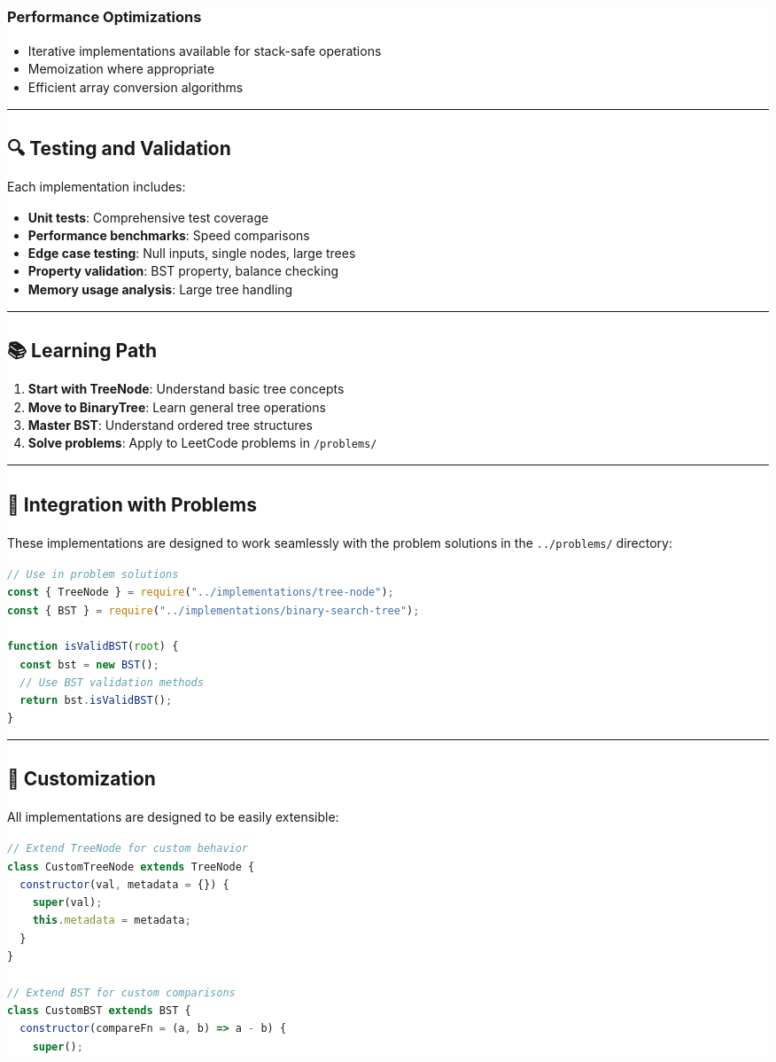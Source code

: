 ### Performance Optimizations

- Iterative implementations available for stack-safe operations
- Memoization where appropriate
- Efficient array conversion algorithms

---

## 🔍 Testing and Validation

Each implementation includes:

- **Unit tests**: Comprehensive test coverage
- **Performance benchmarks**: Speed comparisons
- **Edge case testing**: Null inputs, single nodes, large trees
- **Property validation**: BST property, balance checking
- **Memory usage analysis**: Large tree handling

---

## 📚 Learning Path

1. **Start with TreeNode**: Understand basic tree concepts
2. **Move to BinaryTree**: Learn general tree operations
3. **Master BST**: Understand ordered tree structures
4. **Solve problems**: Apply to LeetCode problems in `/problems/`

---

## 🤝 Integration with Problems

These implementations are designed to work seamlessly with the problem solutions in the `../problems/` directory:

```javascript
// Use in problem solutions
const { TreeNode } = require("../implementations/tree-node");
const { BST } = require("../implementations/binary-search-tree");

function isValidBST(root) {
  const bst = new BST();
  // Use BST validation methods
  return bst.isValidBST();
}
```

---

## 🔧 Customization

All implementations are designed to be easily extensible:

```javascript
// Extend TreeNode for custom behavior
class CustomTreeNode extends TreeNode {
  constructor(val, metadata = {}) {
    super(val);
    this.metadata = metadata;
  }
}

// Extend BST for custom comparisons
class CustomBST extends BST {
  constructor(compareFn = (a, b) => a - b) {
    super();
```